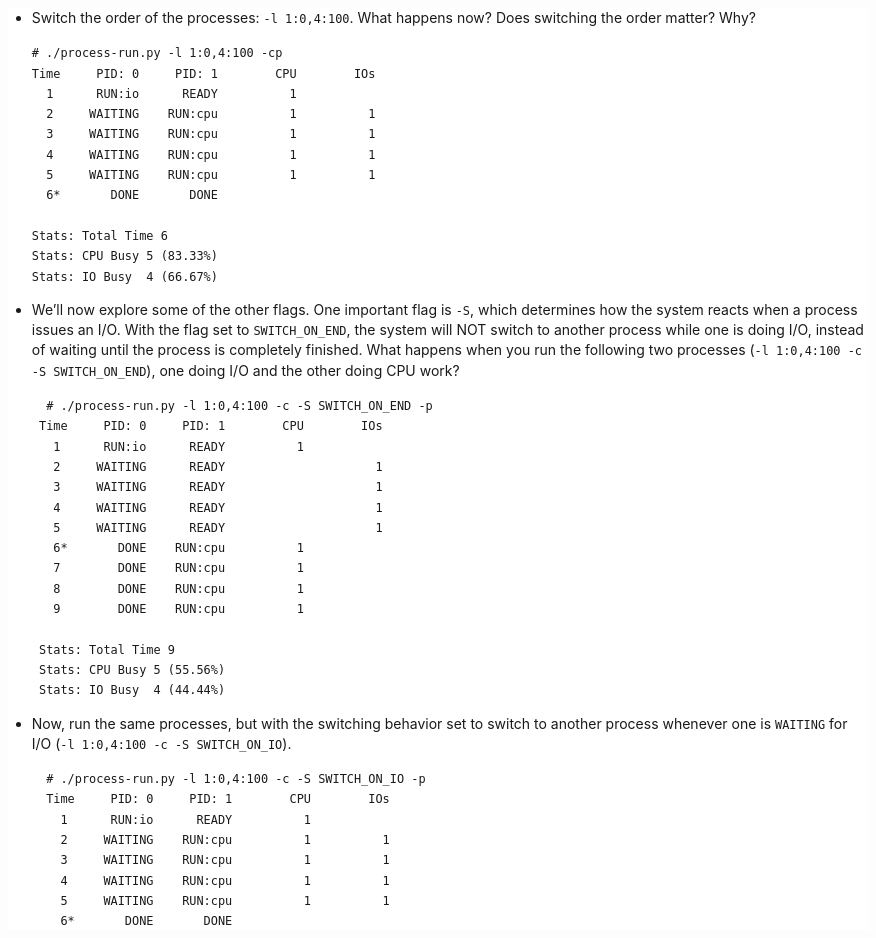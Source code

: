 - Switch the order of the processes: `-l 1:0,4:100`. What happens now? Does switching the order matter? Why?
  ```
  # ./process-run.py -l 1:0,4:100 -cp
  Time     PID: 0     PID: 1        CPU        IOs 
    1      RUN:io      READY          1            
    2     WAITING    RUN:cpu          1          1 
    3     WAITING    RUN:cpu          1          1 
    4     WAITING    RUN:cpu          1          1 
    5     WAITING    RUN:cpu          1          1 
    6*       DONE       DONE                       

  Stats: Total Time 6
  Stats: CPU Busy 5 (83.33%)
  Stats: IO Busy  4 (66.67%)
  ```
  
 - We’ll now explore some of the other flags. One important flag is `-S`, which determines how the system reacts when a process issues an I/O. With the flag set to `SWITCH_ON_END`, the system will NOT switch to another process while one is doing I/O, instead of waiting until the process is completely finished. What happens when you run the following two processes (`-l 1:0,4:100 -c -S SWITCH_ON_END`), one doing I/O and the other doing CPU work?
   ```
     # ./process-run.py -l 1:0,4:100 -c -S SWITCH_ON_END -p
    Time     PID: 0     PID: 1        CPU        IOs 
      1      RUN:io      READY          1            
      2     WAITING      READY                     1 
      3     WAITING      READY                     1 
      4     WAITING      READY                     1 
      5     WAITING      READY                     1 
      6*       DONE    RUN:cpu          1            
      7        DONE    RUN:cpu          1            
      8        DONE    RUN:cpu          1            
      9        DONE    RUN:cpu          1            

    Stats: Total Time 9
    Stats: CPU Busy 5 (55.56%)
    Stats: IO Busy  4 (44.44%)
    ```
- Now, run the same processes, but with the switching behavior set to switch to another process whenever one is `WAITING` for I/O (`-l 1:0,4:100 -c -S SWITCH_ON_IO`).
  ```
    # ./process-run.py -l 1:0,4:100 -c -S SWITCH_ON_IO -p
    Time     PID: 0     PID: 1        CPU        IOs 
      1      RUN:io      READY          1            
      2     WAITING    RUN:cpu          1          1 
      3     WAITING    RUN:cpu          1          1 
      4     WAITING    RUN:cpu          1          1 
      5     WAITING    RUN:cpu          1          1 
      6*       DONE       DONE                       
